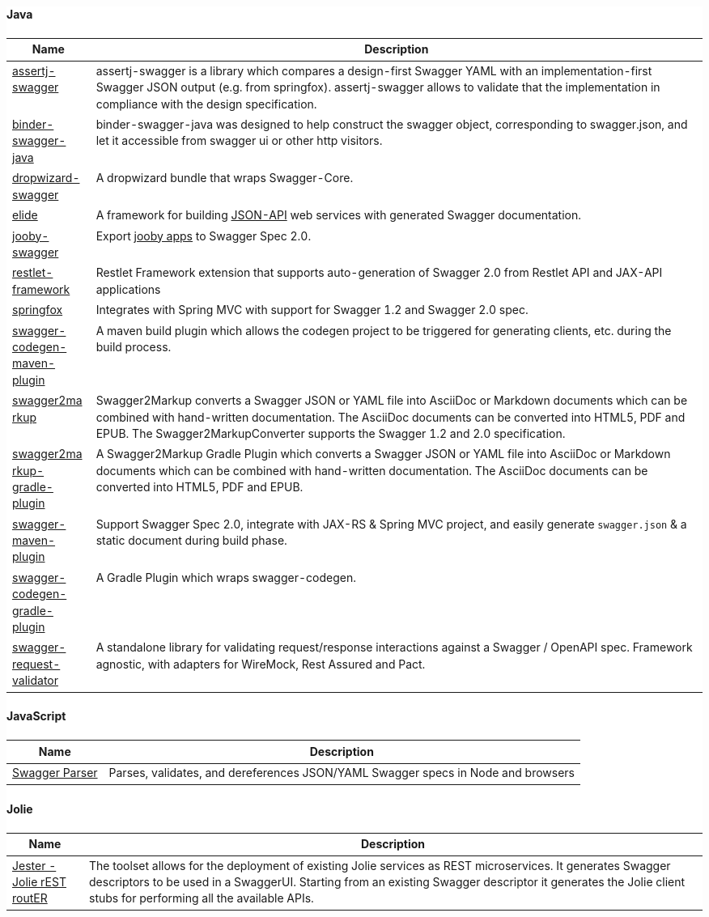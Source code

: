 #### Java

Name | Description
---|---
[assertj-swagger](https://github.com/RobWin/assertj-swagger) | assertj-swagger is a library which compares a design-first Swagger YAML with an implementation-first Swagger JSON output (e.g. from springfox). assertj-swagger allows to validate that the implementation in compliance with the design specification.
[binder-swagger-java](https://github.com/tminglei/binder-swagger-java) | binder-swagger-java was designed to help construct the swagger object, corresponding to swagger.json, and let it accessible from swagger ui or other http visitors.
[dropwizard-swagger](https://github.com/smoketurner/dropwizard-swagger) | A dropwizard bundle that wraps Swagger-Core.
[elide](http://elide.io/) | A framework for building [JSON-API](http://jsonapi.org/) web services with generated Swagger documentation.
[jooby-swagger](http://jooby.org/doc/swagger) | Export [jooby apps](http://jooby.org) to Swagger Spec 2.0.
[restlet-framework](http://restlet.com/technical-resources/restlet-framework/guide/2.3/extensions/swagger) | Restlet Framework extension that supports auto-generation of Swagger 2.0 from Restlet API and JAX-API applications
[springfox](https://springfox.github.io/springfox) | Integrates with Spring MVC with support for Swagger 1.2 and Swagger 2.0 spec.
[swagger-codegen-maven-plugin](https://github.com/garethjevans/swagger-codegen-maven-plugin) | A maven build plugin which allows the codegen project to be triggered for generating clients, etc. during the build process.
[swagger2markup](https://github.com/RobWin/swagger2markup) | Swagger2Markup converts a Swagger JSON or YAML file into AsciiDoc or Markdown documents which can be combined with hand-written documentation. The AsciiDoc documents can be converted into HTML5, PDF and EPUB. The Swagger2MarkupConverter supports the Swagger 1.2 and 2.0 specification.
[swagger2markup-gradle-plugin](https://github.com/RobWin/swagger2markup-gradle-plugin) | A Swagger2Markup Gradle Plugin which converts a Swagger JSON or YAML file into AsciiDoc or Markdown documents which can be combined with hand-written documentation. The AsciiDoc documents can be converted into HTML5, PDF and EPUB.
[swagger-maven-plugin](http://kongchen.github.io/swagger-maven-plugin/) | Support Swagger Spec 2.0, integrate with JAX-RS & Spring MVC project, and easily generate `swagger.json` & a static document during build phase.
[swagger-codegen-gradle-plugin](https://github.com/thebignet/swagger-codegen-gradle-plugin) | A Gradle Plugin which wraps swagger-codegen.
[swagger-request-validator](https://bitbucket.org/atlassian/swagger-request-validator) | A standalone library for validating request/response interactions against a Swagger / OpenAPI spec. Framework agnostic, with adapters for WireMock, Rest Assured and Pact.

#### JavaScript

Name | Description
---|---
[Swagger Parser](https://github.com/BigstickCarpet/swagger-parser#swagger-parser) | Parses, validates, and dereferences JSON/YAML Swagger specs in Node and browsers

#### Jolie

Name | Description
---|---
[Jester - Jolie rEST routER ](https://github.com/jolie/jester) | The toolset allows for the deployment of existing Jolie services as REST microservices. It generates Swagger descriptors to be used in a SwaggerUI. Starting from an existing Swagger descriptor it generates the Jolie client stubs for performing all the available APIs.
